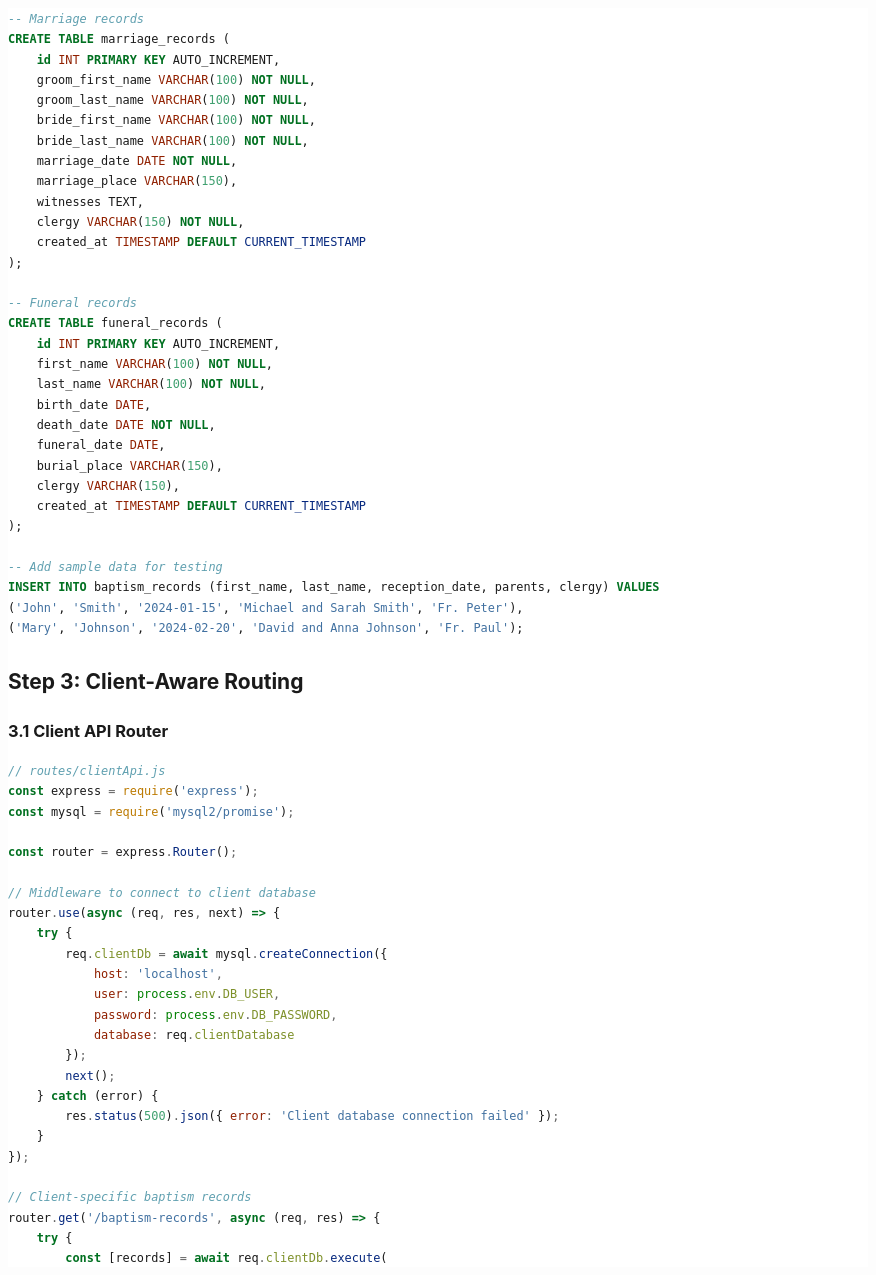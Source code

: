 ```sql
-- Marriage records  
CREATE TABLE marriage_records (
    id INT PRIMARY KEY AUTO_INCREMENT,
    groom_first_name VARCHAR(100) NOT NULL,
    groom_last_name VARCHAR(100) NOT NULL,
    bride_first_name VARCHAR(100) NOT NULL,
    bride_last_name VARCHAR(100) NOT NULL,
    marriage_date DATE NOT NULL,
    marriage_place VARCHAR(150),
    witnesses TEXT,
    clergy VARCHAR(150) NOT NULL,
    created_at TIMESTAMP DEFAULT CURRENT_TIMESTAMP
);

-- Funeral records
CREATE TABLE funeral_records (
    id INT PRIMARY KEY AUTO_INCREMENT,
    first_name VARCHAR(100) NOT NULL,
    last_name VARCHAR(100) NOT NULL,
    birth_date DATE,
    death_date DATE NOT NULL,
    funeral_date DATE,
    burial_place VARCHAR(150),
    clergy VARCHAR(150),
    created_at TIMESTAMP DEFAULT CURRENT_TIMESTAMP
);

-- Add sample data for testing
INSERT INTO baptism_records (first_name, last_name, reception_date, parents, clergy) VALUES
('John', 'Smith', '2024-01-15', 'Michael and Sarah Smith', 'Fr. Peter'),
('Mary', 'Johnson', '2024-02-20', 'David and Anna Johnson', 'Fr. Paul');
```

## Step 3: Client-Aware Routing

### **3.1 Client API Router**

```javascript
// routes/clientApi.js
const express = require('express');
const mysql = require('mysql2/promise');

const router = express.Router();

// Middleware to connect to client database
router.use(async (req, res, next) => {
    try {
        req.clientDb = await mysql.createConnection({
            host: 'localhost',
            user: process.env.DB_USER,
            password: process.env.DB_PASSWORD,
            database: req.clientDatabase
        });
        next();
    } catch (error) {
        res.status(500).json({ error: 'Client database connection failed' });
    }
});

// Client-specific baptism records
router.get('/baptism-records', async (req, res) => {
    try {
        const [records] = await req.clientDb.execute(
```